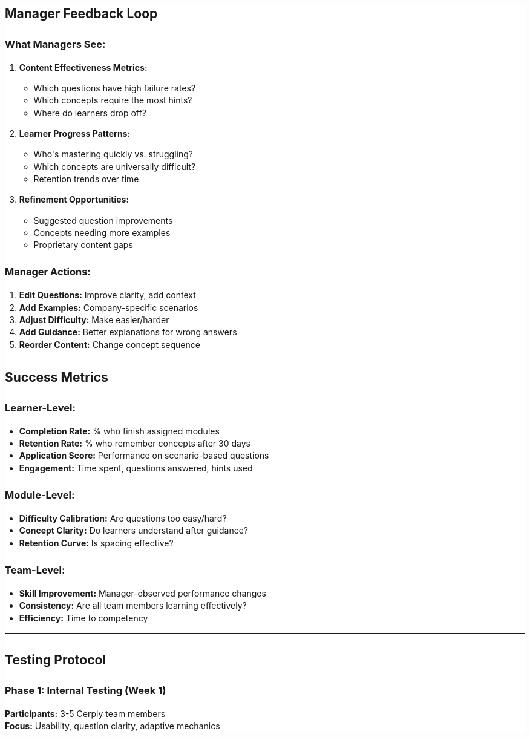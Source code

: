 ## Manager Feedback Loop

### What Managers See:
1. **Content Effectiveness Metrics:**
   - Which questions have high failure rates?
   - Which concepts require the most hints?
   - Where do learners drop off?

2. **Learner Progress Patterns:**
   - Who's mastering quickly vs. struggling?
   - Which concepts are universally difficult?
   - Retention trends over time

3. **Refinement Opportunities:**
   - Suggested question improvements
   - Concepts needing more examples
   - Proprietary content gaps

### Manager Actions:
1. **Edit Questions:** Improve clarity, add context
2. **Add Examples:** Company-specific scenarios
3. **Adjust Difficulty:** Make easier/harder
4. **Add Guidance:** Better explanations for wrong answers
5. **Reorder Content:** Change concept sequence

## Success Metrics

### Learner-Level:
- **Completion Rate:** % who finish assigned modules
- **Retention Rate:** % who remember concepts after 30 days
- **Application Score:** Performance on scenario-based questions
- **Engagement:** Time spent, questions answered, hints used

### Module-Level:
- **Difficulty Calibration:** Are questions too easy/hard?
- **Concept Clarity:** Do learners understand after guidance?
- **Retention Curve:** Is spacing effective?

### Team-Level:
- **Skill Improvement:** Manager-observed performance changes
- **Consistency:** Are all team members learning effectively?
- **Efficiency:** Time to competency

---

## Testing Protocol

### Phase 1: Internal Testing (Week 1)
**Participants:** 3-5 Cerply team members  
**Focus:** Usability, question clarity, adaptive mechanics

